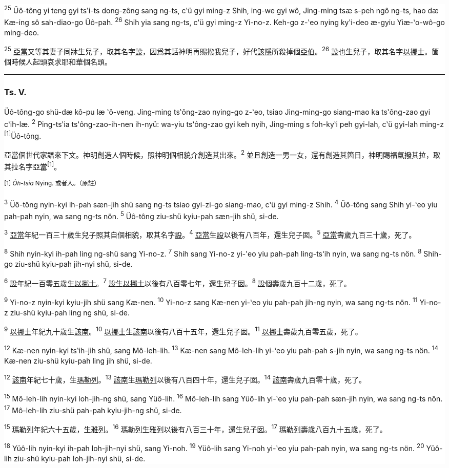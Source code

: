 <sup>25</sup> Üô-tông yi teng gyi tsʽi-ts dong-zông sang ng-ts, cʽü gyi ming-z Shih, ing-we gyi wô, Jing-ming tsæ s-peh ngô ng-ts, hao dæ Kæ-ing sô sah-diao-go Üô-pah. <sup>26</sup> Shih yia sang ng-ts, cʽü gyi ming-z Yi-no-z. Keh-go z-ʽeo nying kyʽi-deo æ-gyiu Yiæ-ʽo-wô-go ming-deo.

<sup>25</sup> <u>亞當</u>又等其妻子同牀生兒子，取其名字<u>設</u>，因爲其話神明再賜撥我兒子，好代<u>該隱</u>所殺掉個<u>亞伯</u>。<sup>26</sup> <u>設</u>也生兒子，取其名字<u>以挪士</u>。箇個時候人起頭哀求耶和華個名頭。

---

### Ts. V.

Üô-tông-go shü-dæ kô-pu læ ʽô-veng. Jing-ming tsʽông-zao nying-go z-ʽeo, tsiao Jing-ming-go siang-mao ka tsʽông-zao gyi cʽih-læ. <sup>2</sup> Ping-tsʽia tsʽông-zao-ih-nen ih-nyü: wa-yiu tsʽông-zao gyi keh nyih, Jing-ming s foh-kyʽi peh gyi-lah, cʽü gyi-lah ming-z <sup>\[1\]</sup>Üô-tông.

<u>亞當</u>個世代家譜來下文。神明創造人個時候，照神明個相貌介創造其出來。<sup>2</sup> 並且創造一男一女，還有創造其箇日，神明賜福氣撥其拉，取其拉名字<u>亞當</u><sup>\[1\]</sup>。

<sup>\[1\] *Ôh-tsia* Nying. 或者人。（原註）</sup>

<sup>3</sup> Üô-tông nyin-kyi ih-pah sæn-jih shü sang ng-ts tsiao gyi-zi-go siang-mao, cʽü gyi ming-z Shih. <sup>4</sup> Üô-tông sang Shih yi-ʽeo yiu pah-pah nyin, wa sang ng-ts nön. <sup>5</sup> Üô-tông ziu-shü kyiu-pah sæn-jih shü, si-de.

<sup>3</sup> <u>亞當</u>年紀一百三十歲生兒子照其自個相貌，取其名字<u>設</u>。<sup>4</sup> <u>亞當</u>生<u>設</u>以後有八百年，還生兒子囡。<sup>5</sup> <u>亞當</u>壽歲九百三十歲，死了。

<sup>8</sup> Shih nyin-kyi ih-pah ling ng-shü sang Yi-no-z. <sup>7</sup> Shih sang Yi-no-z yi-ʽeo yiu pah-pah ling-tsʽih nyin, wa sang ng-ts nön. <sup>8</sup> Shih-go ziu-shü kyiu-pah jih-nyi shü, si-de.

<sup>6</sup> <u>設</u>年紀一百零五歲生<u>以挪士</u>。<sup>7</sup> <u>設</u>生<u>以挪士</u>以後有八百零七年，還生兒子囡。<sup>8</sup> <u>設</u>個壽歲九百十二歲，死了。

<sup>9</sup> Yi-no-z nyin-kyi kyiu-jih shü sang Kæ-nen. <sup>10</sup> Yi-no-z sang Kæ-nen yi-ʽeo yiu pah-pah jih-ng nyin, wa sang ng-ts nön. <sup>11</sup> Yi-no-z ziu-shü kyiu-pah ling ng shü, si-de.

<sup>9</sup> <u>以挪士</u>年紀九十歲生<u>該南</u>。<sup>10</sup> <u>以挪士</u>生<u>該南</u>以後有八百十五年，還生兒子囡。<sup>11</sup> <u>以挪士</u>壽歲九百零五歲，死了。

<sup>12</sup> Kæ-nen nyin-kyi tsʽih-jih shü, sang Mô-leh-lih. <sup>13</sup> Kæ-nen sang Mô-leh-lih yi-ʽeo yiu pah-pah s-jih nyin, wa sang ng-ts nön. <sup>14</sup> Kæ-nen ziu-shü kyiu-pah ling jih shü, si-de.

<sup>12</sup> <u>該南</u>年紀七十歲，生<u>瑪勒列</u>。<sup>13</sup> <u>該南</u>生<u>瑪勒列</u>以後有八百四十年，還生兒子囡。<sup>14</sup> <u>該南</u>壽歲九百零十歲，死了。

<sup>15</sup> Mô-leh-lih nyin-kyi loh-jih-ng shü, sang Yüô-lih. <sup>16</sup> Mô-leh-lih sang Yüô-lih yi-ʽeo yiu pah-pah sæn-jih nyin, wa sang ng-ts nön. <sup>17</sup> Mô-leh-lih ziu-shü pah-pah kyiu-jih-ng shü, si-de.

<sup>15</sup> <u>瑪勒列</u>年紀六十五歲，生<u>雅列</u>。<sup>16</sup> <u>瑪勒列</u>生<u>雅列</u>以後有八百三十年，還生兒子囡。<sup>17</sup> <u>瑪勒列</u>壽歲八百九十五歲，死了。

<sup>18</sup> Yüô-lih nyin-kyi ih-pah loh-jih-nyi shü, sang Yi-noh. <sup>19</sup> Yüô-lih sang Yi-noh yi-ʽeo yiu pah-pah nyin, wa sang ng-ts nön. <sup>20</sup> Yüô-lih ziu-shü kyiu-pah loh-jih-nyi shü, si-de.
